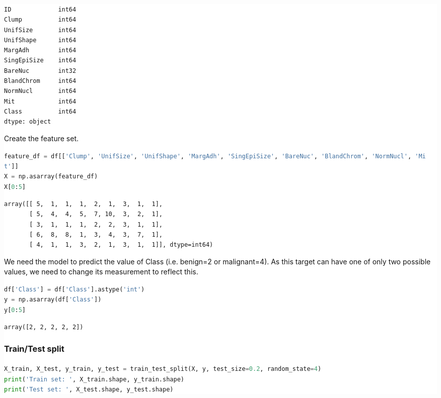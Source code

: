 


    ID             int64
    Clump          int64
    UnifSize       int64
    UnifShape      int64
    MargAdh        int64
    SingEpiSize    int64
    BareNuc        int32
    BlandChrom     int64
    NormNucl       int64
    Mit            int64
    Class          int64
    dtype: object



Create the feature set.


```python
feature_df = df[['Clump', 'UnifSize', 'UnifShape', 'MargAdh', 'SingEpiSize', 'BareNuc', 'BlandChrom', 'NormNucl', 'Mit']]
X = np.asarray(feature_df)
X[0:5]
```




    array([[ 5,  1,  1,  1,  2,  1,  3,  1,  1],
           [ 5,  4,  4,  5,  7, 10,  3,  2,  1],
           [ 3,  1,  1,  1,  2,  2,  3,  1,  1],
           [ 6,  8,  8,  1,  3,  4,  3,  7,  1],
           [ 4,  1,  1,  3,  2,  1,  3,  1,  1]], dtype=int64)



We need the model to predict the value of Class (i.e. benign=2  or malignant=4). As this target can have one of only two possible values, we need to change its measurement to reflect this.


```python
df['Class'] = df['Class'].astype('int')
y = np.asarray(df['Class'])
y[0:5]
```




    array([2, 2, 2, 2, 2])



### Train/Test split


```python
X_train, X_test, y_train, y_test = train_test_split(X, y, test_size=0.2, random_state=4)
print('Train set: ', X_train.shape, y_train.shape)
print('Test set: ', X_test.shape, y_test.shape)
```
